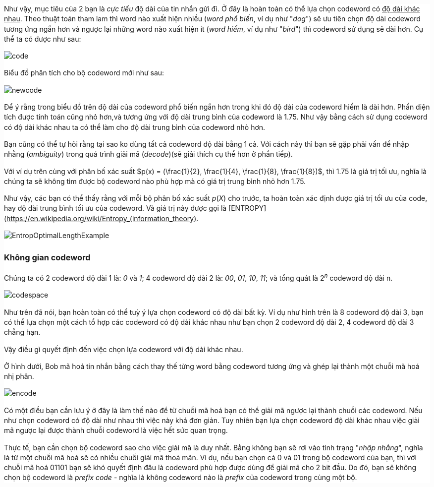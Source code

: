 Như vậy, mục tiêu của 2 bạn là *cực tiểu* độ dài của tin nhắn gửi đi. Ở đây là hoàn toàn có thể lựa chọn codeword có [độ dài khác nhau](https://en.wikipedia.org/wiki/Variable-length_code). Theo thuật toán tham lam thì word nào xuất hiện nhiều (*word phổ biến*, ví dụ như "*dog*") sẽ ưu tiên chọn độ dài codeword tương ứng ngắn hơn và ngược lại những word nào xuất hiện ít (*word hiếm*, ví dụ như "*bird*") thì codeword sử dụng sẽ dài hơn. Cụ thể ta có được như sau:

![code](https://tonydeep.github.io/images/2016-08-15-A-Friendly-Introduction-to-Cross-Entropy-Loss/code.png)

Biểu đồ phân tích cho bộ codeword mới như sau:

![newcode](https://tonydeep.github.io/images/2016-08-15-A-Friendly-Introduction-to-Cross-Entropy-Loss/NewCode.png)

Để ý rằng trong biểu đồ trên độ dài của codeword phổ biến ngắn hơn trong khi đó độ dài của codeword hiếm là dài hơn. Phần diện tích được tính toán cũng nhỏ hơn,và tương ứng với độ dài trung bình của codeword là $1.75$. Như vậy bằng cách sử dụng codeword có độ dài khác nhau ta có thể làm cho độ dài trung bình của codeword nhỏ hơn. 

Bạn cũng có thể tự hỏi rằng tại sao ko dùng tất cả codeword độ dài bằng 1 cả. Với cách này thì bạn sẽ gặp phải vấn đề nhập nhằng (*ambiguity*) trong quá trình giải mã (*decode*)(sẽ giải thích cụ thể hơn ở phần tiếp). 

Với ví dụ trên cùng với phân bố xác suất $p(x) = (\frac{1}{2}, \frac{1}{4}, \frac{1}{8}, \frac{1}{8})$, thì $1.75$ là giá trị tối ưu, nghĩa là chúng ta sẽ không tìm được bộ codeword nào phù hợp mà có giá trị trung bình nhỏ hơn $1.75$.

Như vậy, các bạn có thể thấy rằng với mỗi bộ phân bố xác suất $p(X)$ cho trước, ta hoàn toàn xác định được giá trị tối ưu của code, hay độ dài trung bình tối ưu của codeword. Và giá trị này được gọi là [ENTROPY](https://en.wikipedia.org/wiki/Entropy_(information_theory).

![EntropOptimalLengthExample](https://tonydeep.github.io/images/2016-08-15-A-Friendly-Introduction-to-Cross-Entropy-Loss/EntropOptimalLengthExample.png)

### Không gian codeword

Chúng ta có 2 codeword độ dài 1 là: *0* và *1*; 4 codeword độ dài 2 là: *00*, *01*, *10*, *11*; và tổng quát là $2^n$ codeword độ dài n.

![codespace](https://tonydeep.github.io/images/2016-08-15-A-Friendly-Introduction-to-Cross-Entropy-Loss/CodeSpace.png)

Như trên đã nói, bạn hoàn toàn có thể tuỳ ý lựa chọn codeword có độ dài bất kỳ. Ví dụ như hình trên là 8 codeword độ dài 3, bạn có thể lựa chọn một cách tổ hợp các codeword có độ dài khác nhau như bạn chọn 2 codeword độ dài 2, 4 codeword độ dài 3 chẳng hạn. 

Vậy điều gì quyết định đến việc chọn lựa codeword với độ dài khác nhau.

Ở hình dưới, Bob mã hoá tin nhắn bằng cách thay thế từng word bằng codeword tương ứng và ghép lại thành một chuỗi mã hoá nhị phân.

![encode](https://tonydeep.github.io/images/2016-08-15-A-Friendly-Introduction-to-Cross-Entropy-Loss/encode.png)

Có một điều bạn cần lưu ý ở đây là làm thế nào để từ chuỗi mã hoá bạn có thể giải mã ngược lại thành chuỗi các codeword. Nếu như chọn codeword có độ dài như nhau thì việc này khá đơn giản. Tuy nhiên bạn lựa chọn codeword độ dài khác nhau việc giải mã ngược lại được thành chuỗi codeword là việc hết sức quan trọng.

Thực tế, bạn cần chọn bộ codeword sao cho việc giải mã là duy nhất. Bằng không bạn sẽ rơi vào tình trạng "*nhập nhằng*", nghĩa là từ một chuỗi mã hoá sẽ có nhiều chuỗi giải mã thoả mãn. Ví dụ, nếu bạn chọn cả $0$ và $01$ trong bộ codeword của bạn, thì với chuỗi mã hoá $01101$ bạn sẽ khó quyết định đâu là codeword phù hợp được dùng để giải mã cho 2 bit đầu. Do đó, bạn sẽ không chọn bộ codeword là *prefix code* - nghĩa là không codeword nào là *prefix* của codeword trong cùng một bộ. 
